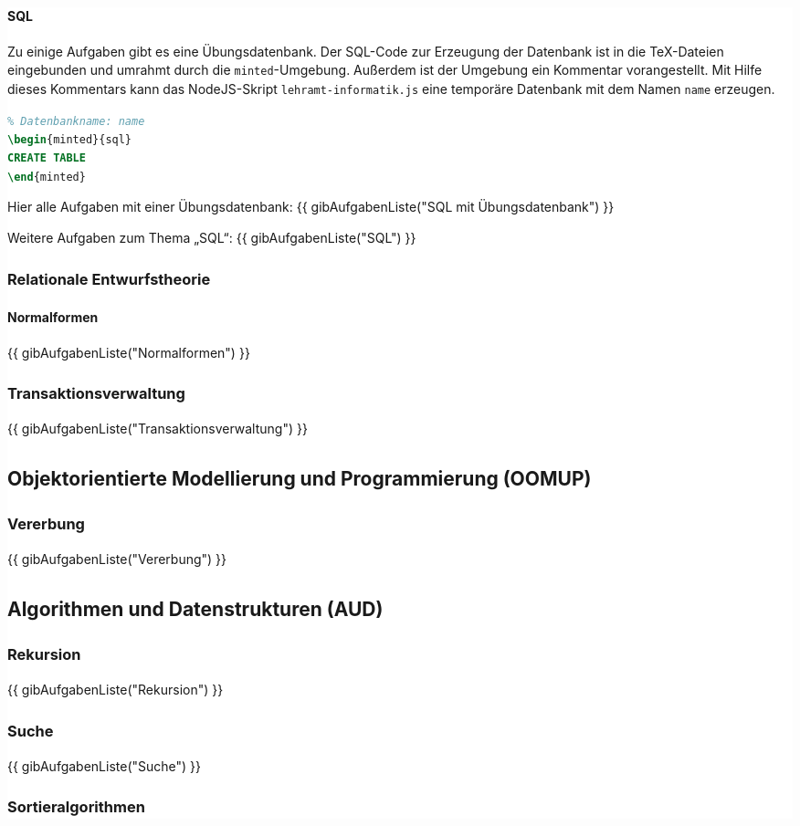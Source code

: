 #### SQL

Zu einige Aufgaben gibt es eine Übungsdatenbank. Der SQL-Code
zur Erzeugung der Datenbank ist in die TeX-Dateien eingebunden und
umrahmt durch die `minted`-Umgebung. Außerdem ist der Umgebung
ein Kommentar vorangestellt. Mit Hilfe dieses Kommentars kann
das NodeJS-Skript `lehramt-informatik.js` eine temporäre Datenbank
mit dem Namen `name` erzeugen.

```latex
% Datenbankname: name
\begin{minted}{sql}
CREATE TABLE
\end{minted}
```

Hier alle Aufgaben mit einer Übungsdatenbank:
{{ gibAufgabenListe("SQL mit Übungsdatenbank") }}

Weitere Aufgaben zum Thema „SQL“:
{{ gibAufgabenListe("SQL") }}


### Relationale Entwurfstheorie

#### Normalformen
{{ gibAufgabenListe("Normalformen") }}


### Transaktionsverwaltung
{{ gibAufgabenListe("Transaktionsverwaltung") }}



## Objektorientierte Modellierung und Programmierung (OOMUP)

### Vererbung
{{ gibAufgabenListe("Vererbung") }}



## Algorithmen und Datenstrukturen (AUD)


### Rekursion
{{ gibAufgabenListe("Rekursion") }}


### Suche
{{ gibAufgabenListe("Suche") }}


### Sortieralgorithmen

